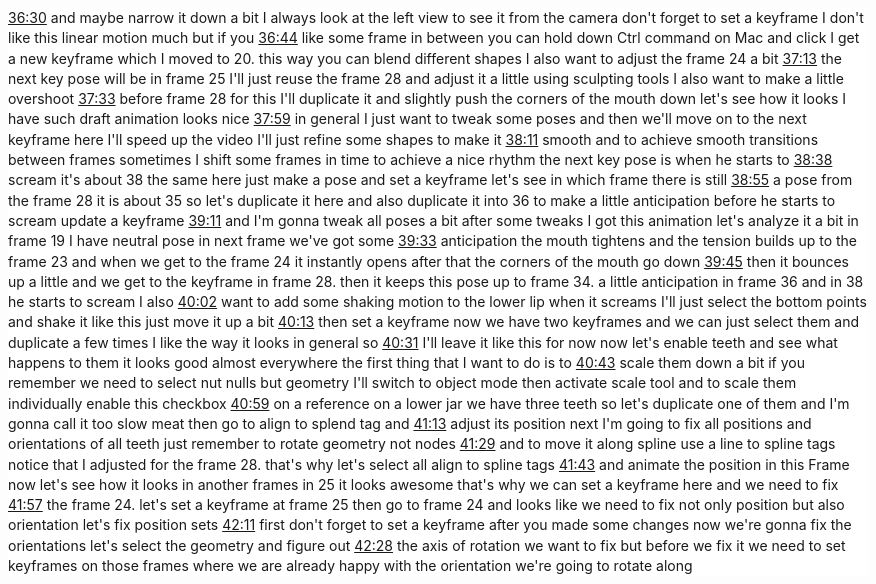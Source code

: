 [36:30](https://www.youtube.com/watch?v=_CuJTAhgEbk&t=2190) and maybe narrow it down a bit I always look at the left view to see it from the camera don't forget to set a keyframe I don't like this linear motion much but if you 
[36:44](https://www.youtube.com/watch?v=_CuJTAhgEbk&t=2204) like some frame in between you can hold down Ctrl command on Mac and click I get a new keyframe which I moved to 20. this way you can blend different shapes I also want to adjust the frame 24 a bit 
[37:13](https://www.youtube.com/watch?v=_CuJTAhgEbk&t=2233) the next key pose will be in frame 25 I'll just reuse the frame 28 and adjust it a little using sculpting tools I also want to make a little overshoot 
[37:33](https://www.youtube.com/watch?v=_CuJTAhgEbk&t=2253) before frame 28 for this I'll duplicate it and slightly push the corners of the mouth down let's see how it looks I have such draft animation looks nice 
[37:59](https://www.youtube.com/watch?v=_CuJTAhgEbk&t=2279) in general I just want to tweak some poses and then we'll move on to the next keyframe here I'll speed up the video I'll just refine some shapes to make it 
[38:11](https://www.youtube.com/watch?v=_CuJTAhgEbk&t=2291) smooth and to achieve smooth transitions between frames sometimes I shift some frames in time to achieve a nice rhythm the next key pose is when he starts to 
[38:38](https://www.youtube.com/watch?v=_CuJTAhgEbk&t=2318) scream it's about 38 the same here just make a pose and set a keyframe let's see in which frame there is still 
[38:55](https://www.youtube.com/watch?v=_CuJTAhgEbk&t=2335) a pose from the frame 28 it is about 35 so let's duplicate it here and also duplicate it into 36 to make a little anticipation before he starts to scream update a keyframe 
[39:11](https://www.youtube.com/watch?v=_CuJTAhgEbk&t=2351) and I'm gonna tweak all poses a bit after some tweaks I got this animation let's analyze it a bit in frame 19 I have neutral pose in next frame we've got some 
[39:33](https://www.youtube.com/watch?v=_CuJTAhgEbk&t=2373) anticipation the mouth tightens and the tension builds up to the frame 23 and when we get to the frame 24 it instantly opens after that the corners of the mouth go down 
[39:45](https://www.youtube.com/watch?v=_CuJTAhgEbk&t=2385) then it bounces up a little and we get to the keyframe in frame 28. then it keeps this pose up to frame 34. a little anticipation in frame 36 and in 38 he starts to scream I also 
[40:02](https://www.youtube.com/watch?v=_CuJTAhgEbk&t=2402) want to add some shaking motion to the lower lip when it screams I'll just select the bottom points and shake it like this just move it up a bit 
[40:13](https://www.youtube.com/watch?v=_CuJTAhgEbk&t=2413) then set a keyframe now we have two keyframes and we can just select them and duplicate a few times I like the way it looks in general so 
[40:31](https://www.youtube.com/watch?v=_CuJTAhgEbk&t=2431) I'll leave it like this for now now let's enable teeth and see what happens to them it looks good almost everywhere the first thing that I want to do is to 
[40:43](https://www.youtube.com/watch?v=_CuJTAhgEbk&t=2443) scale them down a bit if you remember we need to select nut nulls but geometry I'll switch to object mode then activate scale tool and to scale them individually enable this checkbox 
[40:59](https://www.youtube.com/watch?v=_CuJTAhgEbk&t=2459) on a reference on a lower jar we have three teeth so let's duplicate one of them and I'm gonna call it too slow meat then go to align to splend tag and 
[41:13](https://www.youtube.com/watch?v=_CuJTAhgEbk&t=2473) adjust its position next I'm going to fix all positions and orientations of all teeth just remember to rotate geometry not nodes 
[41:29](https://www.youtube.com/watch?v=_CuJTAhgEbk&t=2489) and to move it along spline use a line to spline tags notice that I adjusted for the frame 28. that's why let's select all align to spline tags 
[41:43](https://www.youtube.com/watch?v=_CuJTAhgEbk&t=2503) and animate the position in this Frame now let's see how it looks in another frames in 25 it looks awesome that's why we can set a keyframe here and we need to fix 
[41:57](https://www.youtube.com/watch?v=_CuJTAhgEbk&t=2517) the frame 24. let's set a keyframe at frame 25 then go to frame 24 and looks like we need to fix not only position but also orientation let's fix position sets 
[42:11](https://www.youtube.com/watch?v=_CuJTAhgEbk&t=2531) first don't forget to set a keyframe after you made some changes now we're gonna fix the orientations let's select the geometry and figure out 
[42:28](https://www.youtube.com/watch?v=_CuJTAhgEbk&t=2548) the axis of rotation we want to fix but before we fix it we need to set keyframes on those frames where we are already happy with the orientation we're going to rotate along 